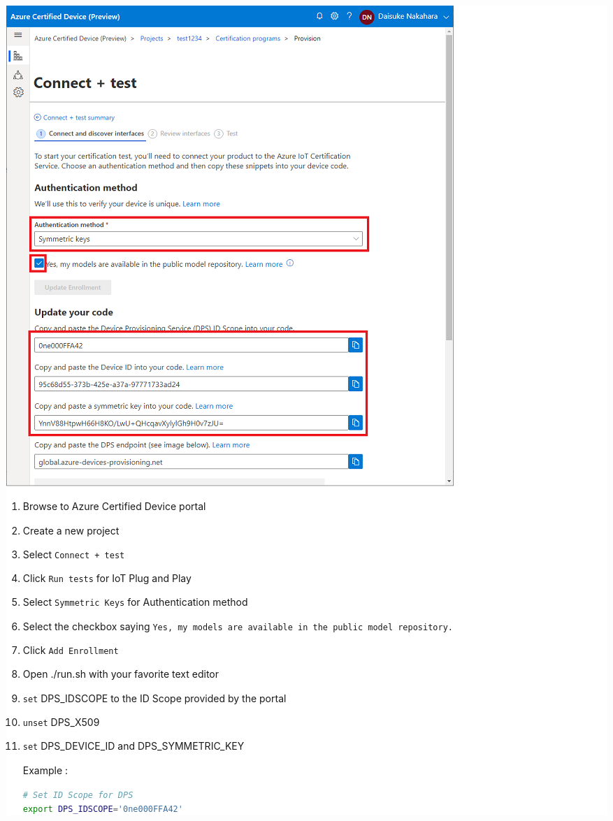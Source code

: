 ![SymmetricKeys](./images/Portal-SymmetricKeys.png)

1. Browse to Azure Certified Device portal
1. Create a new project
1. Select `Connect + test`
1. Click `Run tests` for IoT Plug and Play
1. Select `Symmetric Keys` for Authentication method
1. Select the checkbox saying `Yes, my models are available in the public model repository.`
1. Click `Add Enrollment`
1. Open ./run.sh with your favorite text editor
1. `set` DPS_IDSCOPE to the ID Scope provided by the portal
1. `unset` DPS_X509
1. `set` DPS_DEVICE_ID and DPS_SYMMETRIC_KEY

    Example :

    ```bash
    # Set ID Scope for DPS
    export DPS_IDSCOPE='0ne000FFA42'
